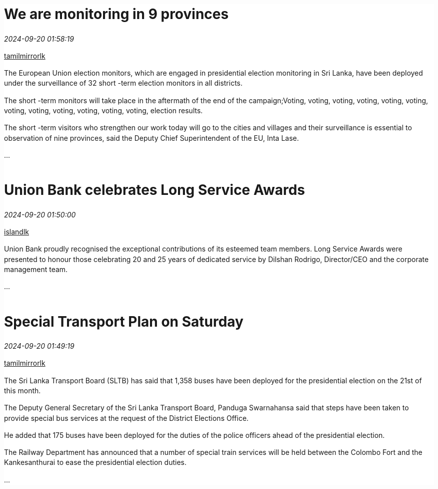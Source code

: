 # We are monitoring in 9 provinces

*2024-09-20 01:58:19*

[tamilmirrorlk](https://www.tamilmirror.lk/செய்திகள்/9-மாகாணங்களிலும்-கண்காணிக்கின்றோம்/175-344040)

The European Union election monitors, which are engaged in presidential election monitoring in Sri Lanka, have been deployed under the surveillance of 32 short -term election monitors in all districts.

The short -term monitors will take place in the aftermath of the end of the campaign;Voting, voting, voting, voting, voting, voting, voting, voting, voting, voting, voting, voting, election results.

The short -term visitors who strengthen our work today will go to the cities and villages and their surveillance is essential to observation of nine provinces, said the Deputy Chief Superintendent of the EU, Inta Lase.

...



# Union Bank celebrates Long Service Awards

*2024-09-20 01:50:00*

[islandlk](http://island.lk/union-bank-celebrates-long-service-awards/)

Union Bank proudly recognised the exceptional contributions of its esteemed team members. Long Service Awards were presented to honour those celebrating 20 and 25 years of dedicated service by Dilshan Rodrigo, Director/CEO and the corporate management team.

...



# Special Transport Plan on Saturday

*2024-09-20 01:49:19*

[tamilmirrorlk](https://www.tamilmirror.lk/செய்திகள்/சனியன்று-விசேட-போக்குவரத்து-திட்டம்/175-344039)

The Sri Lanka Transport Board (SLTB) has said that 1,358 buses have been deployed for the presidential election on the 21st of this month.

The Deputy General Secretary of the Sri Lanka Transport Board, Panduga Swarnahansa said that steps have been taken to provide special bus services at the request of the District Elections Office.

He added that 175 buses have been deployed for the duties of the police officers ahead of the presidential election.

The Railway Department has announced that a number of special train services will be held between the Colombo Fort and the Kankesanthurai to ease the presidential election duties.

...


